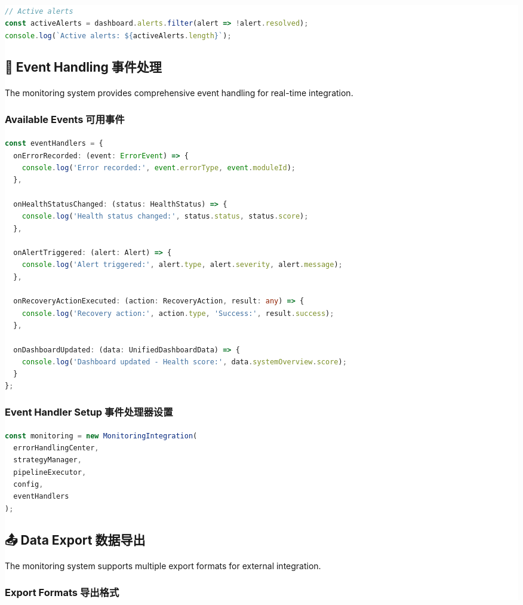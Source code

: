 ```typescript
// Active alerts
const activeAlerts = dashboard.alerts.filter(alert => !alert.resolved);
console.log(`Active alerts: ${activeAlerts.length}`);
```

## 🔔 Event Handling 事件处理

The monitoring system provides comprehensive event handling for real-time integration.

### Available Events 可用事件

```typescript
const eventHandlers = {
  onErrorRecorded: (event: ErrorEvent) => {
    console.log('Error recorded:', event.errorType, event.moduleId);
  },

  onHealthStatusChanged: (status: HealthStatus) => {
    console.log('Health status changed:', status.status, status.score);
  },

  onAlertTriggered: (alert: Alert) => {
    console.log('Alert triggered:', alert.type, alert.severity, alert.message);
  },

  onRecoveryActionExecuted: (action: RecoveryAction, result: any) => {
    console.log('Recovery action:', action.type, 'Success:', result.success);
  },

  onDashboardUpdated: (data: UnifiedDashboardData) => {
    console.log('Dashboard updated - Health score:', data.systemOverview.score);
  }
};
```

### Event Handler Setup 事件处理器设置

```typescript
const monitoring = new MonitoringIntegration(
  errorHandlingCenter,
  strategyManager,
  pipelineExecutor,
  config,
  eventHandlers
);
```

## 📤 Data Export 数据导出

The monitoring system supports multiple export formats for external integration.

### Export Formats 导出格式
